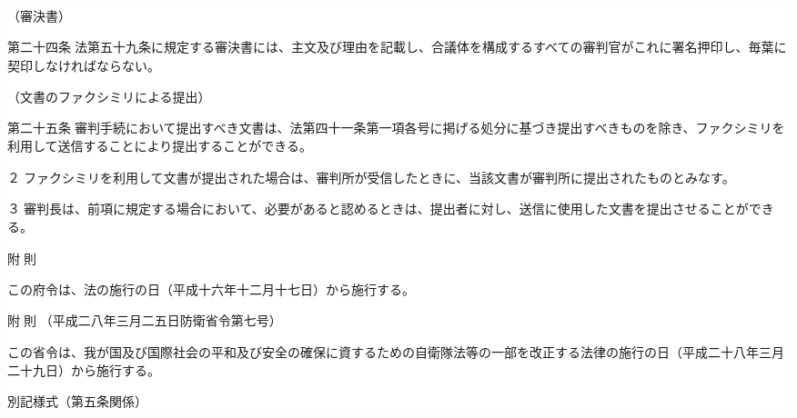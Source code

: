 （審決書）

第二十四条 法第五十九条に規定する審決書には、主文及び理由を記載し、合議体を構成するすべての審判官がこれに署名押印し、毎葉に契印しなければならない。

（文書のファクシミリによる提出）

第二十五条 審判手続において提出すべき文書は、法第四十一条第一項各号に掲げる処分に基づき提出すべきものを除き、ファクシミリを利用して送信することにより提出することができる。

２ ファクシミリを利用して文書が提出された場合は、審判所が受信したときに、当該文書が審判所に提出されたものとみなす。

３ 審判長は、前項に規定する場合において、必要があると認めるときは、提出者に対し、送信に使用した文書を提出させることができる。

附 則

この府令は、法の施行の日（平成十六年十二月十七日）から施行する。

附 則 （平成二八年三月二五日防衛省令第七号）

この省令は、我が国及び国際社会の平和及び安全の確保に資するための自衛隊法等の一部を改正する法律の施行の日（平成二十八年三月二十九日）から施行する。

別記様式（第五条関係）

[](/./pict/H16F10001000098-001.pdf)
